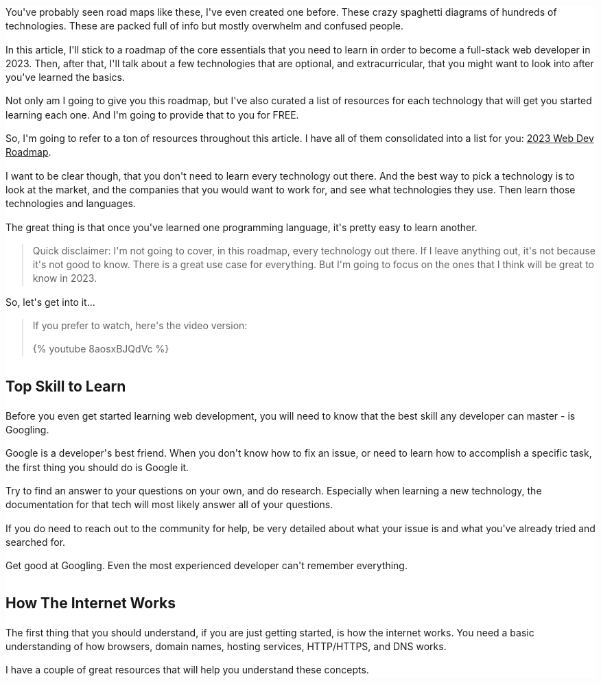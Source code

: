 You've probably seen road maps like these, I've even created one before. These crazy spaghetti diagrams of hundreds of technologies. These are packed full of info but mostly overwhelm and confused people.

In this article, I'll stick to a roadmap of the core essentials that you need to learn in order to become a full-stack web developer in 2023. Then, after that, I'll talk about a few technologies that are optional, and extracurricular, that you might want to look into after you've learned the basics.

Not only am I going to give you this roadmap, but I've also curated a list of resources for each technology that will get you started learning each one. And I'm going to provide that to you for FREE.

So, I'm going to refer to a ton of resources throughout this article. I have all of them consolidated into a list for you: [2023 Web Dev Roadmap](https://courses.codestackr.com/66beedd0-5515-45f9-b532-36c8cf51df72/buy).

I want to be clear though, that you don't need to learn every technology out there. And the best way to pick a technology is to look at the market, and the companies that you would want to work for, and see what technologies they use. Then learn those technologies and languages.

The great thing is that once you've learned one programming language, it's pretty easy to learn another.

> Quick disclaimer: I'm not going to cover, in this roadmap, every technology out there. If I leave anything out, it's not because it's not good to know. There is a great use case for everything. But I'm going to focus on the ones that I think will be great to know in 2023.

So, let's get into it...

> If you prefer to watch, here's the video version:
> 
> {% youtube 8aosxBJQdVc %}

## Top Skill to Learn

Before you even get started learning web development, you will need to know that the best skill any developer can master - is Googling.

Google is a developer's best friend. When you don't know how to fix an issue, or need to learn how to accomplish a specific task, the first thing you should do is Google it.

Try to find an answer to your questions on your own, and do research. Especially when learning a new technology, the documentation for that tech will most likely answer all of your questions.

If you do need to reach out to the community for help, be very detailed about what your issue is and what you've already tried and searched for.

Get good at Googling. Even the most experienced developer can't remember everything.

## How The Internet Works

The first thing that you should understand, if you are just getting started, is how the internet works. You need a basic understanding of how browsers, domain names, hosting services, HTTP/HTTPS, and DNS works.

I have a couple of great resources that will help you understand these concepts.
